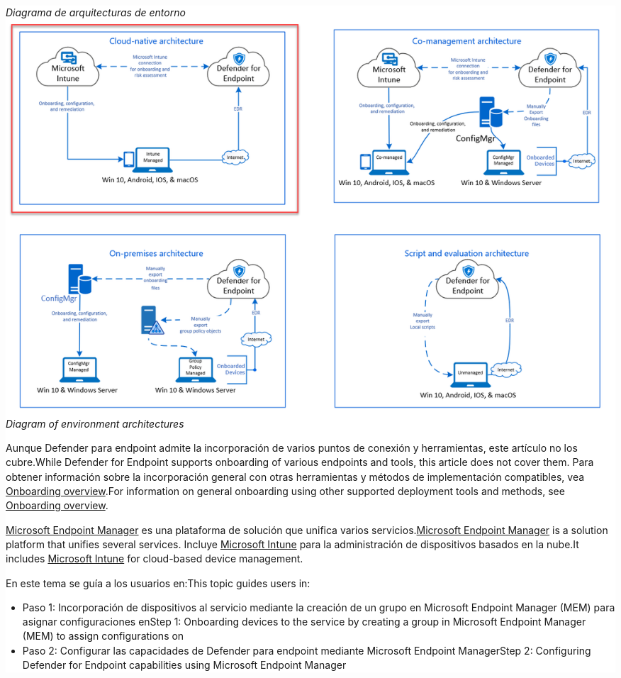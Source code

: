  *Diagrama de arquitecturas de entorno*</span><span class="sxs-lookup"><span data-stu-id="5cce3-113">![Image of cloud-native architecture](images/cloud-native-architecture.png)
*Diagram of environment architectures*</span></span>

<span data-ttu-id="5cce3-114">Aunque Defender para endpoint admite la incorporación de varios puntos de conexión y herramientas, este artículo no los cubre.</span><span class="sxs-lookup"><span data-stu-id="5cce3-114">While Defender for Endpoint supports onboarding of various endpoints and tools, this article does not cover them.</span></span> <span data-ttu-id="5cce3-115">Para obtener información sobre la incorporación general con otras herramientas y métodos de implementación compatibles, vea [Onboarding overview](onboarding.md).</span><span class="sxs-lookup"><span data-stu-id="5cce3-115">For information on general onboarding using other supported deployment tools and methods, see [Onboarding overview](onboarding.md).</span></span>

<span data-ttu-id="5cce3-116">[Microsoft Endpoint Manager](/mem/endpoint-manager-overview) es una plataforma de solución que unifica varios servicios.</span><span class="sxs-lookup"><span data-stu-id="5cce3-116">[Microsoft Endpoint Manager](/mem/endpoint-manager-overview) is a solution platform that unifies several services.</span></span> <span data-ttu-id="5cce3-117">Incluye [Microsoft Intune](/mem/intune/fundamentals/what-is-intune) para la administración de dispositivos basados en la nube.</span><span class="sxs-lookup"><span data-stu-id="5cce3-117">It includes [Microsoft Intune](/mem/intune/fundamentals/what-is-intune) for cloud-based device management.</span></span>

<span data-ttu-id="5cce3-118">En este tema se guía a los usuarios en:</span><span class="sxs-lookup"><span data-stu-id="5cce3-118">This topic guides users in:</span></span>

- <span data-ttu-id="5cce3-119">Paso 1: Incorporación de dispositivos al servicio mediante la creación de un grupo en Microsoft Endpoint Manager (MEM) para asignar configuraciones en</span><span class="sxs-lookup"><span data-stu-id="5cce3-119">Step 1: Onboarding devices to the service by creating a group in Microsoft Endpoint Manager (MEM) to assign configurations on</span></span>
- <span data-ttu-id="5cce3-120">Paso 2: Configurar las capacidades de Defender para endpoint mediante Microsoft Endpoint Manager</span><span class="sxs-lookup"><span data-stu-id="5cce3-120">Step 2: Configuring Defender for Endpoint capabilities using Microsoft Endpoint Manager</span></span>

